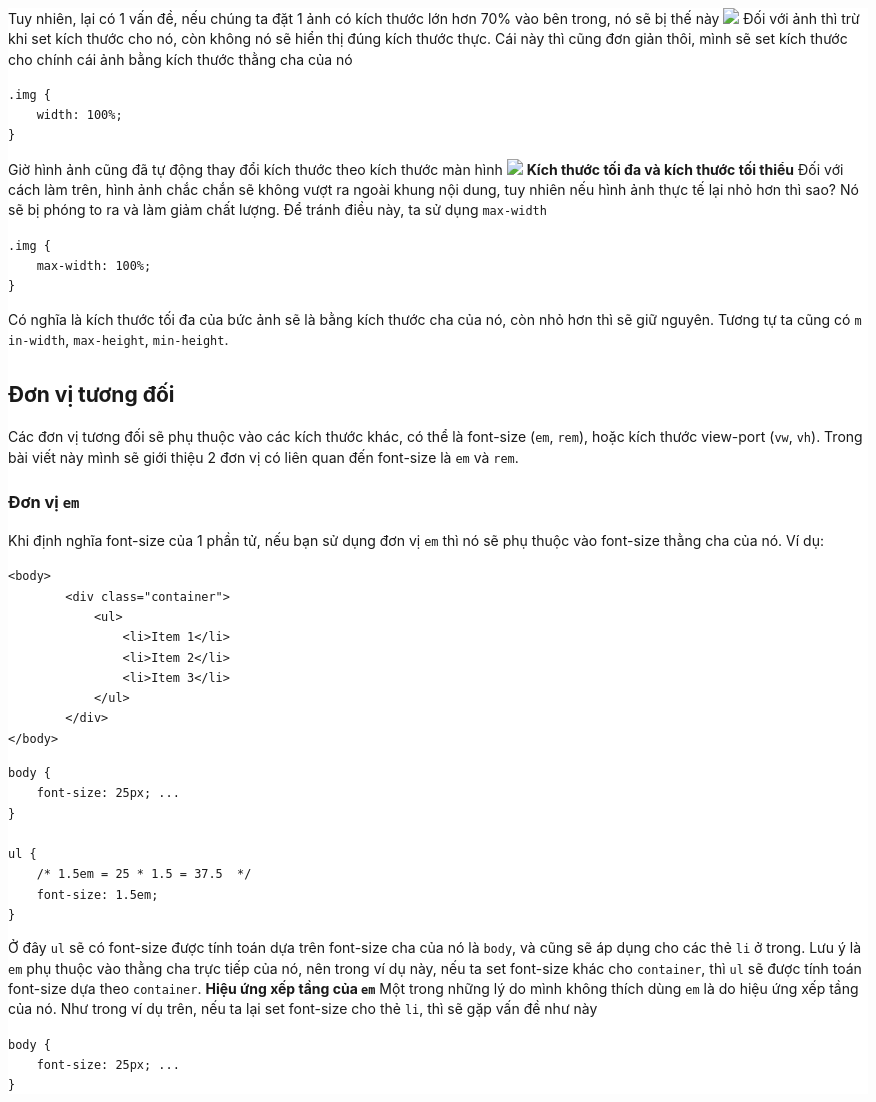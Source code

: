 Tuy nhiên, lại có 1 vấn đề, nếu chúng ta đặt 1 ảnh có kích thước lớn hơn 70% vào bên trong, nó sẽ bị thế này
![](https://images.viblo.asia/cc9f5454-c13f-458f-9feb-4b62a8772631.png)
Đối với ảnh thì trừ khi set kích thước cho nó, còn không nó sẽ hiển thị đúng kích thước thực. Cái này thì cũng đơn giản thôi, mình sẽ set kích thước cho chính cái ảnh bằng kích thước thằng cha của nó
```
.img { 
    width: 100%;
}
```
Giờ hình ảnh cũng đã tự động thay đổi kích thước theo kích thước màn hình
![](https://images.viblo.asia/177cabf6-0e3f-4276-bf06-5c79b9a7101b.jpeg)
**Kích thước tối đa và kích thước tối thiểu**
Đối với cách làm trên, hình ảnh chắc chắn sẽ không vượt ra ngoài khung nội dung, tuy nhiên nếu hình ảnh thực tế lại nhỏ hơn thì sao? Nó sẽ bị phóng to ra và làm giảm chất lượng. Để tránh điều này, ta sử dụng `max-width`
```
.img { 
    max-width: 100%;
}
```
Có nghĩa là kích thước tối đa của bức ảnh sẽ là bằng kích thước cha của nó, còn nhỏ hơn thì sẽ giữ nguyên. Tương tự ta cũng có `min-width`, `max-height`, `min-height`.
## Đơn vị tương đối
Các đơn vị tương đối sẽ phụ thuộc vào các kích thước khác, có thể là font-size (`em`, `rem`), hoặc kích thước view-port (`vw`, `vh`). Trong bài viết này mình sẽ giới thiệu 2 đơn vị có liên quan đến font-size là `em` và `rem`.
### Đơn vị `em`
Khi định nghĩa font-size của 1 phần tử, nếu bạn sử dụng đơn vị `em` thì nó sẽ phụ thuộc vào font-size thằng cha của nó. Ví dụ:
```
<body> 
        <div class="container">
            <ul>
                <li>Item 1</li>
                <li>Item 2</li>
                <li>Item 3</li>
            </ul>
        </div>
</body>
```
```
body { 
    font-size: 25px; ...
}

ul { 
    /* 1.5em = 25 * 1.5 = 37.5  */ 
    font-size: 1.5em;
}
```
Ở đây `ul` sẽ có font-size được tính toán dựa trên font-size cha của nó là `body`, và cũng sẽ áp dụng cho các thẻ `li` ở trong. Lưu ý là `em` phụ thuộc vào thằng cha trực tiếp của nó, nên trong ví dụ này, nếu ta set font-size khác cho `container`, thì `ul` sẽ được tính toán font-size dựa theo `container`.
**Hiệu ứng xếp tầng của `em`**
Một trong những lý do mình không thích dùng `em` là do hiệu ứng xếp tầng của nó. Như trong ví dụ trên, nếu ta lại set font-size cho thẻ `li`, thì sẽ gặp vấn đề như này
```
body { 
    font-size: 25px; ...
}
```
